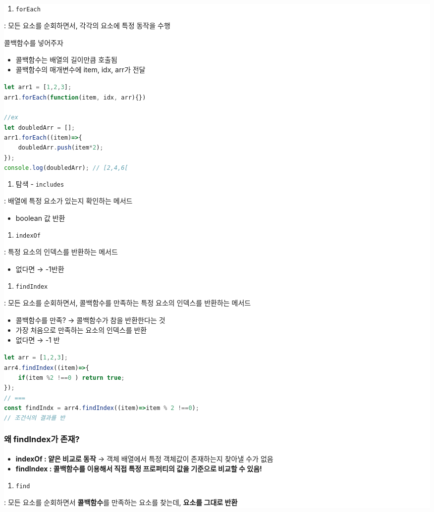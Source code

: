 1. `forEach`

: 모든 요소를 순회하면서, 각각의 요소에 특정 동작을 수행

콜백함수를 넣어주자

- 콜백함수는 배열의 길이만큼 호출됨
- 콜백함수의 매개변수에 item, idx, arr가 전달

```jsx
let arr1 = [1,2,3];
arr1.forEach(function(item, idx, arr){})

//ex
let doubledArr = [];
arr1.forEach((item)=>{
	doubledArr.push(item*2);
});
console.log(doubledArr); // [2,4,6[

```

1. 탐색 - `includes`

: 배열에 특정 요소가 있는지 확인하는 메서드

- boolean 값 반환
1. `indexOf`

: 특정 요소의 인덱스를 반환하는 메서드

- 없다면 → -1반환
1. `findIndex`

: 모든 요소를 순회하면서, 콜백함수를 만족하는 특정 요소의 인덱스를 반환하는 메서드

- 콜백함수를 만족? → 콜백함수가 참을 반환한다는 것
- 가장 처음으로 만족하는 요소의 인덱스를 반환
- 없다면 → -1 반

```jsx
let arr = [1,2,3];
arr4.findIndex((item)=>{
	if(item %2 !==0 ) return true;
}); 
// ===
const findIndx = arr4.findIndex((item)=>item % 2 !==0); 
// 조건식의 결과를 반
```

### 왜 findIndex가 존재?

- **indexOf : 얕은 비교로 동작** → 객체 배열에서 특정 객체값이 존재하는지 찾아낼 수가 없음
- **findIndex : 콜백함수를 이용해서 직접 특정 프로퍼티의 값을 기준으로 비교할 수 있음!**
1. `find`

: 모든 요소를 순회하면서 **콜백함수**를 만족하는 요소를 찾는데, **요소를 그대로 반환**
